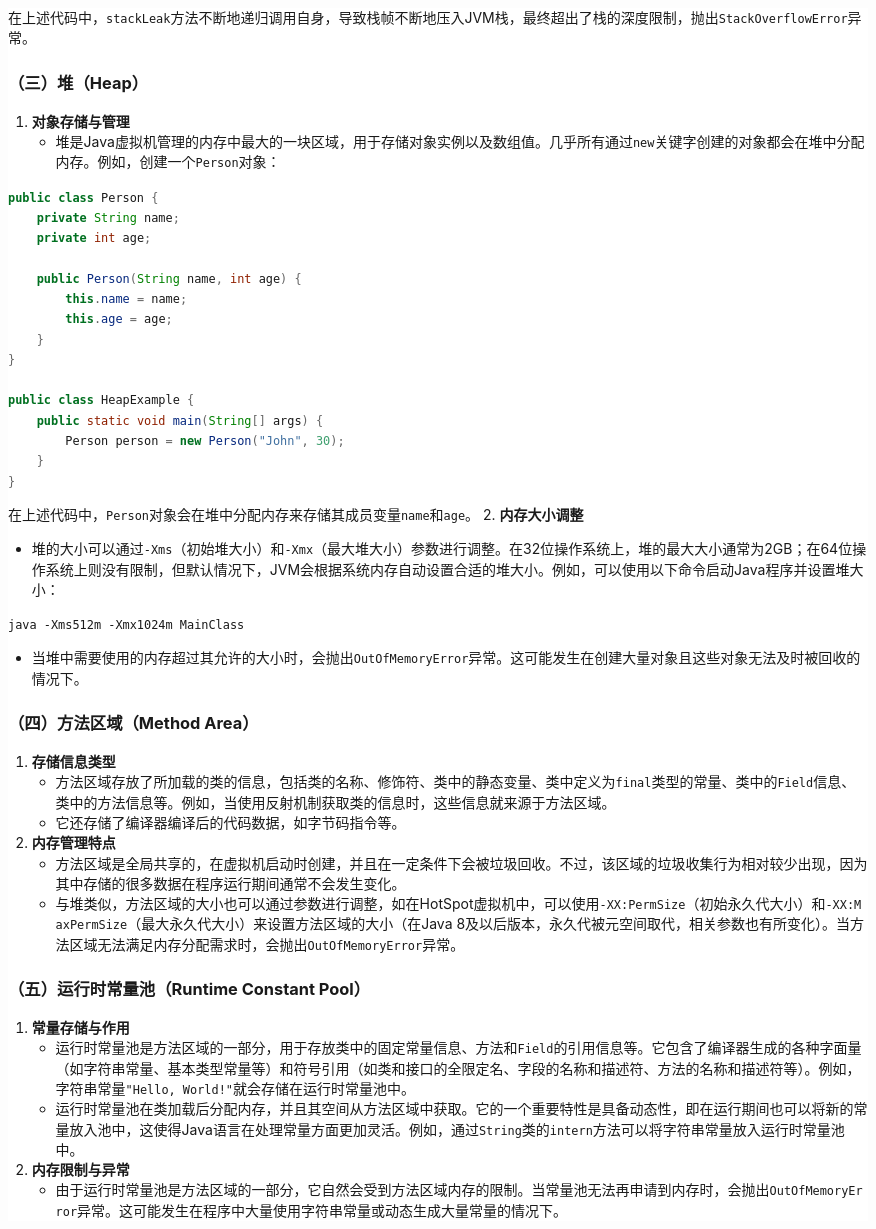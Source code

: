 在上述代码中，`stackLeak`方法不断地递归调用自身，导致栈帧不断地压入JVM栈，最终超出了栈的深度限制，抛出`StackOverflowError`异常。

### （三）堆（Heap）
1. **对象存储与管理**
   - 堆是Java虚拟机管理的内存中最大的一块区域，用于存储对象实例以及数组值。几乎所有通过`new`关键字创建的对象都会在堆中分配内存。例如，创建一个`Person`对象：
```java
public class Person {
    private String name;
    private int age;

    public Person(String name, int age) {
        this.name = name;
        this.age = age;
    }
}

public class HeapExample {
    public static void main(String[] args) {
        Person person = new Person("John", 30);
    }
}
```
在上述代码中，`Person`对象会在堆中分配内存来存储其成员变量`name`和`age`。
<separator></separator>
2. **内存大小调整**
   - 堆的大小可以通过`-Xms`（初始堆大小）和`-Xmx`（最大堆大小）参数进行调整。在32位操作系统上，堆的最大大小通常为2GB；在64位操作系统上则没有限制，但默认情况下，JVM会根据系统内存自动设置合适的堆大小。例如，可以使用以下命令启动Java程序并设置堆大小：
```
java -Xms512m -Xmx1024m MainClass
```
   - 当堆中需要使用的内存超过其允许的大小时，会抛出`OutOfMemoryError`异常。这可能发生在创建大量对象且这些对象无法及时被回收的情况下。

### （四）方法区域（Method Area）
1. **存储信息类型**
   - 方法区域存放了所加载的类的信息，包括类的名称、修饰符、类中的静态变量、类中定义为`final`类型的常量、类中的`Field`信息、类中的方法信息等。例如，当使用反射机制获取类的信息时，这些信息就来源于方法区域。
   - 它还存储了编译器编译后的代码数据，如字节码指令等。
2. **内存管理特点**
   - 方法区域是全局共享的，在虚拟机启动时创建，并且在一定条件下会被垃圾回收。不过，该区域的垃圾收集行为相对较少出现，因为其中存储的很多数据在程序运行期间通常不会发生变化。
   - 与堆类似，方法区域的大小也可以通过参数进行调整，如在HotSpot虚拟机中，可以使用`-XX:PermSize`（初始永久代大小）和`-XX:MaxPermSize`（最大永久代大小）来设置方法区域的大小（在Java 8及以后版本，永久代被元空间取代，相关参数也有所变化）。当方法区域无法满足内存分配需求时，会抛出`OutOfMemoryError`异常。

### （五）运行时常量池（Runtime Constant Pool）
1. **常量存储与作用**
   - 运行时常量池是方法区域的一部分，用于存放类中的固定常量信息、方法和`Field`的引用信息等。它包含了编译器生成的各种字面量（如字符串常量、基本类型常量等）和符号引用（如类和接口的全限定名、字段的名称和描述符、方法的名称和描述符等）。例如，字符串常量`"Hello, World!"`就会存储在运行时常量池中。
   - 运行时常量池在类加载后分配内存，并且其空间从方法区域中获取。它的一个重要特性是具备动态性，即在运行期间也可以将新的常量放入池中，这使得Java语言在处理常量方面更加灵活。例如，通过`String`类的`intern`方法可以将字符串常量放入运行时常量池中。
2. **内存限制与异常**
   - 由于运行时常量池是方法区域的一部分，它自然会受到方法区域内存的限制。当常量池无法再申请到内存时，会抛出`OutOfMemoryError`异常。这可能发生在程序中大量使用字符串常量或动态生成大量常量的情况下。

